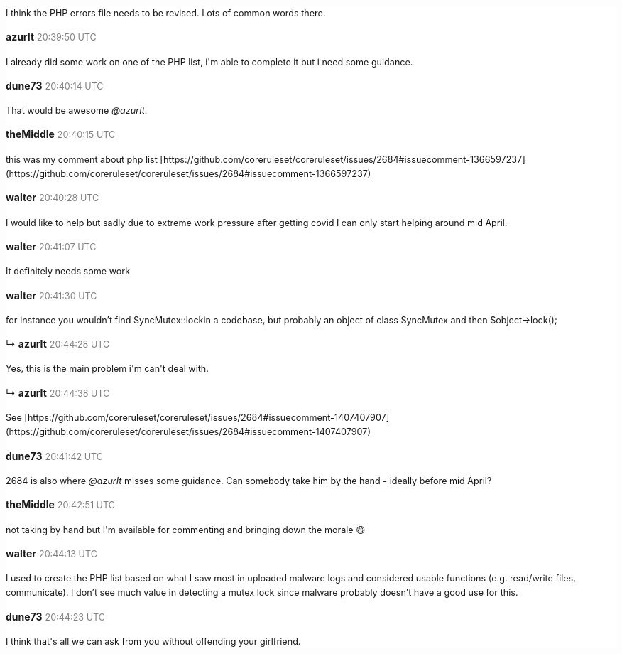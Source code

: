 <span style="font-size: 90%;">I think the PHP errors file needs to be revised. Lots of common words there.</span>

**azurIt** <span style="color: grey; font-size: 90%;">20:39:50 UTC</span>

<span style="font-size: 90%;">I already did some work on one of the PHP list, i'm able to complete it but i need some guidance.</span>

**dune73** <span style="color: grey; font-size: 90%;">20:40:14 UTC</span>

<span style="font-size: 90%;">That would be awesome _@azurIt_.</span>

**theMiddle** <span style="color: grey; font-size: 90%;">20:40:15 UTC</span>

<span style="font-size: 90%;">this was my comment about php list [https://github.com/coreruleset/coreruleset/issues/2684#issuecomment-1366597237](https://github.com/coreruleset/coreruleset/issues/2684#issuecomment-1366597237)</span>

**walter** <span style="color: grey; font-size: 90%;">20:40:28 UTC</span>

<span style="font-size: 90%;">I would like to help but sadly due to extreme work pressure after getting covid I can only start helping around mid April.</span>

**walter** <span style="color: grey; font-size: 90%;">20:41:07 UTC</span>

<span style="font-size: 90%;">It definitely needs some work</span>

**walter** <span style="color: grey; font-size: 90%;">20:41:30 UTC</span>

<span style="font-size: 90%;">for instance you wouldn’t find
SyncMutex::lockin a codebase, but probably an object of class SyncMutex and then $object->lock();</span>

↳ **azurIt** <span style="color: grey; font-size: 90%;">20:44:28 UTC</span>

<span style="font-size: 90%;">Yes, this is the main problem i'm can't deal with.</span>

↳ **azurIt** <span style="color: grey; font-size: 90%;">20:44:38 UTC</span>

<span style="font-size: 90%;">See [https://github.com/coreruleset/coreruleset/issues/2684#issuecomment-1407407907](https://github.com/coreruleset/coreruleset/issues/2684#issuecomment-1407407907)</span>

**dune73** <span style="color: grey; font-size: 90%;">20:41:42 UTC</span>

<span style="font-size: 90%;">2684 is also where _@azurIt_ misses some guidance. Can somebody take him by the hand - ideally before mid April?</span>

**theMiddle** <span style="color: grey; font-size: 90%;">20:42:51 UTC</span>

<span style="font-size: 90%;">not taking by hand but I'm available for commenting and bringing down the morale :smile:</span>

**walter** <span style="color: grey; font-size: 90%;">20:44:13 UTC</span>

<span style="font-size: 90%;">I used to create the PHP list based on what I saw most in uploaded malware logs and considered usable functions (e.g. read/write files, communicate). I don’t see much value in detecting a mutex lock since malware probably doesn’t have a good use for this.</span>

**dune73** <span style="color: grey; font-size: 90%;">20:44:23 UTC</span>

<span style="font-size: 90%;">I think that's all we can ask from you without offending your girlfriend.</span>
